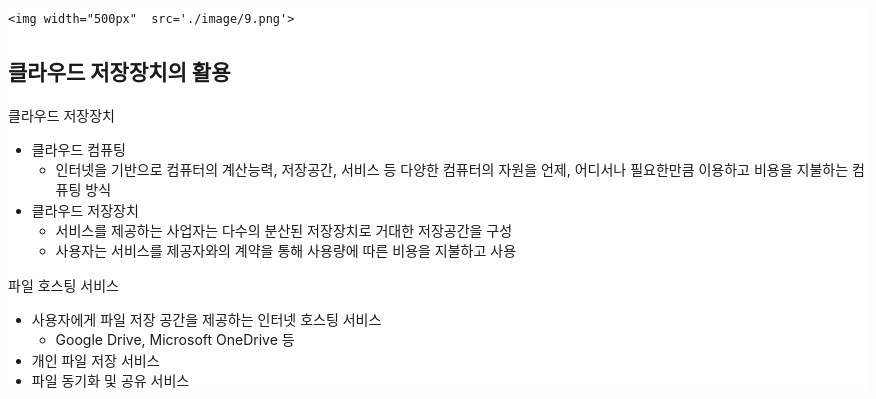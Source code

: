     <img width="500px"  src='./image/9.png'>

## 클라우드 저장장치의 활용
클라우드 저장장치
- 클라우드 컴퓨팅
  - 인터넷을 기반으로 컴퓨터의 계산능력, 저장공간, 서비스 등 다양한 컴퓨터의 자원을 언제, 어디서나 필요한만큼 이용하고 비용을 지불하는 컴퓨팅 방식
- 클라우드 저장장치
  - 서비스를 제공하는 사업자는 다수의 분산된 저장장치로 거대한 저장공간을 구성
  - 사용자는 서비스를 제공자와의 계약을 통해 사용량에 따른 비용을 지불하고 사용

파일 호스팅 서비스 
- 사용자에게 파일 저장 공간을 제공하는 인터넷 호스팅 서비스 
  - Google Drive, Microsoft OneDrive 등
- 개인 파일 저장 서비스 
- 파일 동기화 및 공유 서비스
